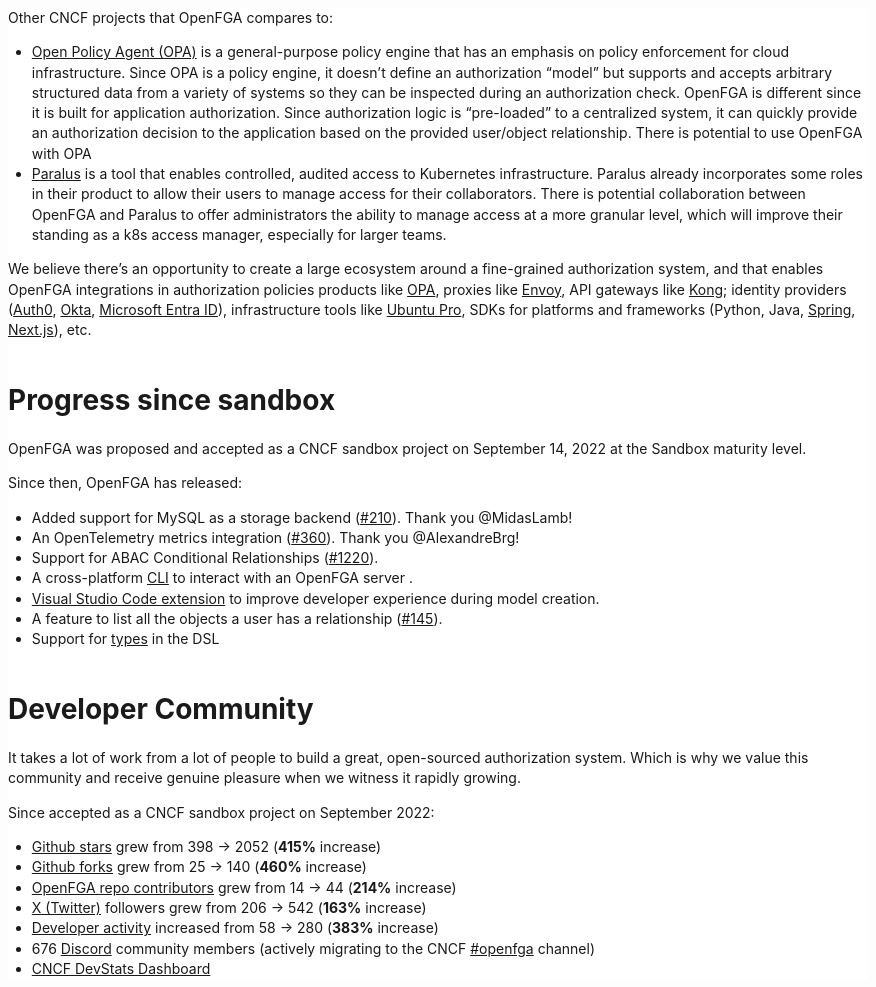  

Other CNCF projects that OpenFGA compares to:

- [Open Policy Agent (OPA)](https://www.cncf.io/projects/open-policy-agent-opa/) is a general-purpose policy engine that has an emphasis on policy enforcement for cloud infrastructure. Since OPA is a policy engine, it doesn’t define an authorization “model” but supports and accepts arbitrary structured data from a variety of systems so they can be inspected during an authorization check. OpenFGA is different since it is built for application authorization. Since authorization logic is “pre-loaded” to a centralized system, it can quickly provide an authorization decision to the application based on the provided user/object relationship. There is potential to use OpenFGA with OPA 
- [Paralus](https://www.cncf.io/projects/paralus/) is a tool that enables controlled, audited access to Kubernetes infrastructure. Paralus already incorporates some roles in their product to allow their users to manage access for their collaborators. There is potential collaboration between OpenFGA and Paralus to offer administrators the ability to manage access at a more granular level, which will improve their standing as a k8s access manager, especially for larger teams.

We believe there’s an opportunity to create a large ecosystem around a fine-grained authorization system, and that enables OpenFGA integrations in authorization policies products like [OPA](https://www.openpolicyagent.org/), proxies like [Envoy](https://www.envoyproxy.io/), API gateways like [Kong](https://konghq.com/); identity providers ([Auth0](https://auth0.com), [Okta](https://www.okta.com/), [Microsoft Entra ID](https://www.microsoft.com/en-us/security/business/identity-access/microsoft-entra-id)), infrastructure tools like [Ubuntu Pro](https://ubuntu.com/pro), SDKs for platforms and frameworks (Python, Java, [Spring](https://spring.io/), [Next.js](https://nextjs.org/)), etc.

# Progress since sandbox
OpenFGA was proposed and accepted as a CNCF sandbox project on September 14, 2022 at the Sandbox maturity level.

Since then, OpenFGA has released:

- Added support for MySQL as a storage backend ([#210](https://github.com/openfga/openfga/pull/210)). Thank you @MidasLamb!
- An OpenTelemetry metrics integration ([#360](https://github.com/openfga/openfga/pull/360)). Thank you @AlexandreBrg!
- Support for ABAC Conditional Relationships ([#1220](https://github.com/openfga/openfga/pull/1220)).
- A cross-platform [CLI](https://github.com/openfga/cli) to interact with an OpenFGA server .
- [Visual Studio Code extension](https://github.com/openfga/vscode-ext) to improve developer experience during model creation.
- A feature to list all the objects a user has a relationship ([#145](https://github.com/openfga/openfga/pull/145)).
- Support for [types](https://openfga.dev/docs/concepts#what-is-a-type) in the DSL

 

# Developer Community
It takes a lot of work from a lot of people to build a great, open-sourced authorization system. Which is why we value this community and receive genuine pleasure when we witness it rapidly growing. 

Since accepted as a CNCF sandbox project on September 2022:

- [Github stars](https://github.com/openfga/openfga/stargazers) grew from 398 → 2052 (**415%** increase)
- [Github forks](https://github.com/openfga/openfga) grew from 25 → 140 (**460%** increase)
- [OpenFGA repo contributors](https://github.com/openfga/openfga/graphs/contributors) grew from 14 → 44 (**214%** increase)
- [X (Twitter)](https://twitter.com/OpenFGA) followers grew from 206 → 542 (**163%** increase)
- [Developer activity](https://openfga.devstats.cncf.io/d/9/developer-activity-counts-by-repository-group-table?orgId=1) increased from 58 → 280 (**383%** increase)
- 676 [Discord](https://discord.com/channels/759188666072825867/930524706854031421) community members (actively migrating to the CNCF [#openfga](https://cloud-native.slack.com/archives/C06G1NNH47N) channel)
- [CNCF DevStats Dashboard](https://openfga.devstats.cncf.io/d/3/stars-and-forks-by-repository?orgId=1)
